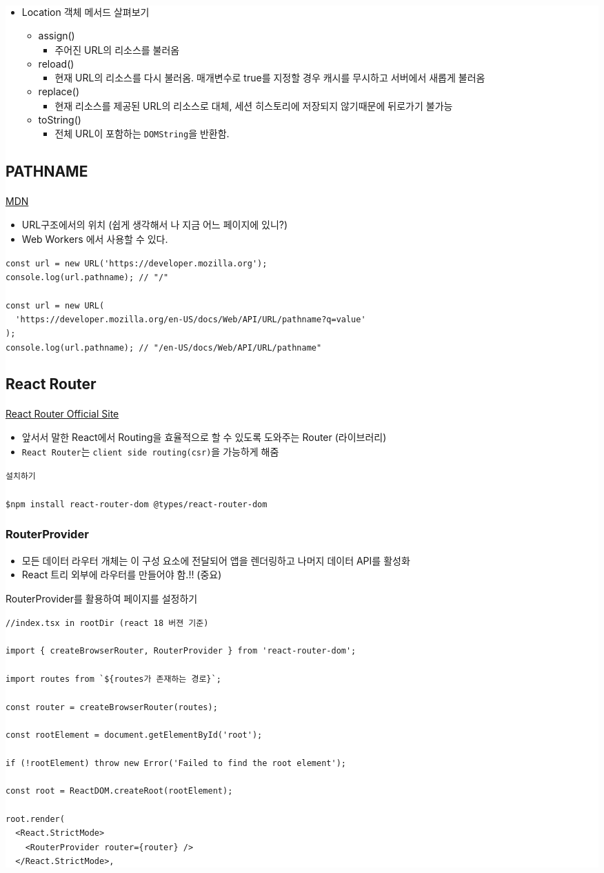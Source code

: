 - Location 객체 메서드 살펴보기

  - assign()
    - 주어진 URL의 리소스를 불러옴
  - reload()
    - 현재 URL의 리소스를 다시 불러옴. 매개변수로 true를 지정할 경우 캐시를 무시하고 서버에서 새롭게 불러옴
  - replace()
    - 현재 리소스를 제공된 URL의 리소스로 대체, 세션 히스토리에 저장되지 않기때문에 뒤로가기 불가능
  - toString()
    - 전체 URL이 포함하는 `DOMString`을 반환함.

## PATHNAME

[MDN](https://developer.mozilla.org/en-US/docs/Web/API/URL/pathname)

- URL구조에서의 위치 (쉽게 생각해서 나 지금 어느 페이지에 있니?)
- Web Workers 에서 사용할 수 있다.

```tsx
const url = new URL('https://developer.mozilla.org');
console.log(url.pathname); // "/"

const url = new URL(
  'https://developer.mozilla.org/en-US/docs/Web/API/URL/pathname?q=value'
);
console.log(url.pathname); // "/en-US/docs/Web/API/URL/pathname"
```

## React Router

[React Router Official Site](https://reactrouter.com/en/main)

- 앞서서 말한 React에서 Routing을 효율적으로 할 수 있도록 도와주는 Router (라이브러리)
- `React Router`는 `client side routing(csr)`을 가능하게 해줌

```node
설치하기

$npm install react-router-dom @types/react-router-dom
```

### RouterProvider

- 모든 데이터 라우터 개체는 이 구성 요소에 전달되어 앱을 렌더링하고 나머지 데이터 API를 활성화
- React 트리 외부에 라우터를 만들어야 함.!! (중요)

RouterProvider를 활용하여 페이지를 설정하기

```tsx
//index.tsx in rootDir (react 18 버젼 기준)

import { createBrowserRouter, RouterProvider } from 'react-router-dom';

import routes from `${routes가 존재하는 경로}`;

const router = createBrowserRouter(routes);

const rootElement = document.getElementById('root');

if (!rootElement) throw new Error('Failed to find the root element');

const root = ReactDOM.createRoot(rootElement);

root.render(
  <React.StrictMode>
    <RouterProvider router={router} />
  </React.StrictMode>,
```